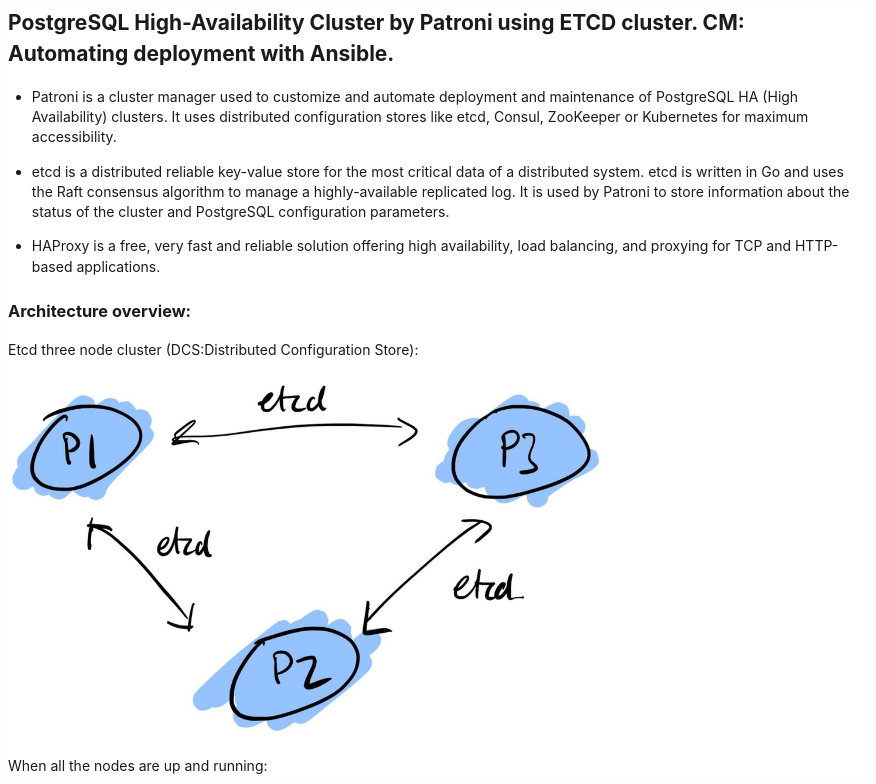 ## PostgreSQL High-Availability Cluster by Patroni using ETCD cluster. CM: Automating deployment with Ansible.

- Patroni is a cluster manager used to customize and automate deployment and maintenance of PostgreSQL HA (High Availability) clusters. It uses distributed configuration stores like etcd, Consul, ZooKeeper or Kubernetes for maximum accessibility.

- etcd is a distributed reliable key-value store for the most critical data of a distributed system. etcd is written in Go and uses the Raft consensus algorithm to manage a highly-available replicated log. It is used by Patroni to store information about the status of the cluster and PostgreSQL configuration parameters.

- HAProxy is a free, very fast and reliable solution offering high availability, load balancing, and proxying for TCP and HTTP-based applications.

### Architecture overview:

Etcd three node cluster (DCS:Distributed Configuration Store):

<img src="pictures/etcd_three_node.png" width="600">

When all the nodes are up and running:
